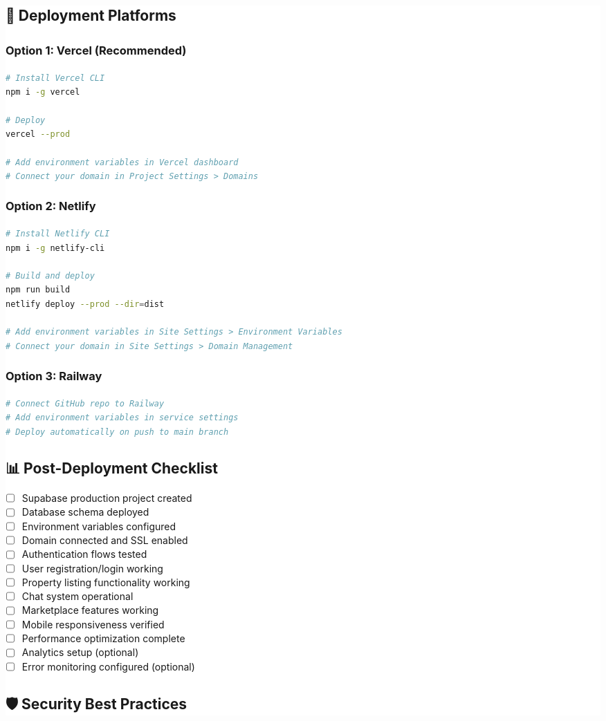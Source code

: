 ## 🔧 Deployment Platforms

### Option 1: Vercel (Recommended)
```bash
# Install Vercel CLI
npm i -g vercel

# Deploy
vercel --prod

# Add environment variables in Vercel dashboard
# Connect your domain in Project Settings > Domains
```

### Option 2: Netlify
```bash
# Install Netlify CLI
npm i -g netlify-cli

# Build and deploy
npm run build
netlify deploy --prod --dir=dist

# Add environment variables in Site Settings > Environment Variables
# Connect your domain in Site Settings > Domain Management
```

### Option 3: Railway
```bash
# Connect GitHub repo to Railway
# Add environment variables in service settings
# Deploy automatically on push to main branch
```

## 📊 Post-Deployment Checklist

- [ ] Supabase production project created
- [ ] Database schema deployed
- [ ] Environment variables configured
- [ ] Domain connected and SSL enabled
- [ ] Authentication flows tested
- [ ] User registration/login working
- [ ] Property listing functionality working
- [ ] Chat system operational
- [ ] Marketplace features working
- [ ] Mobile responsiveness verified
- [ ] Performance optimization complete
- [ ] Analytics setup (optional)
- [ ] Error monitoring configured (optional)

## 🛡️ Security Best Practices
